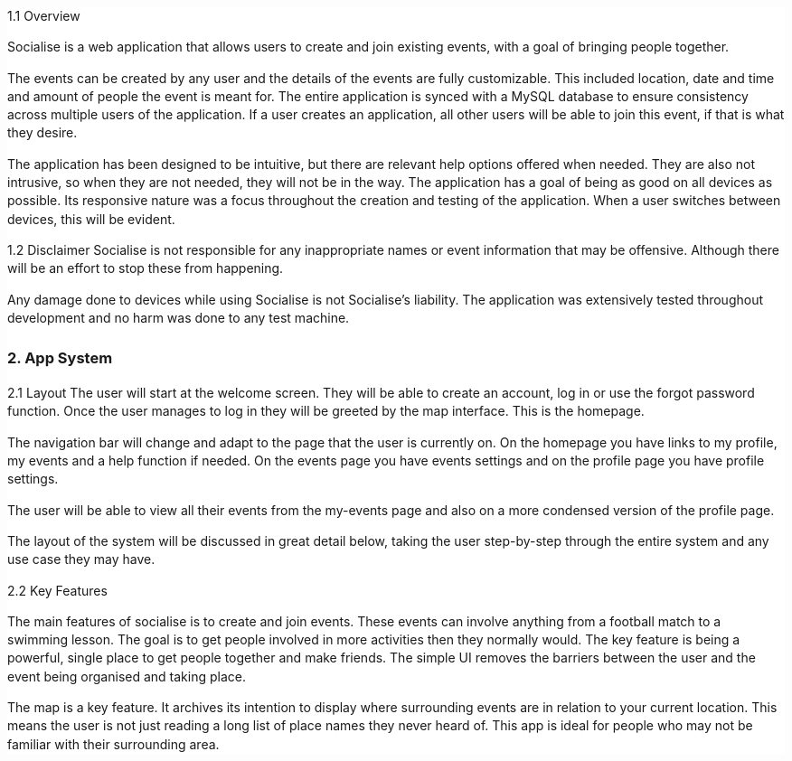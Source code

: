 1.1 Overview

Socialise is a web application that allows users to create and join existing events,
with a goal of bringing people together.

The events can be created by any user and the details of the events are fully
customizable. This included location, date and time and amount of people the event
is meant for. The entire application is synced with a MySQL database to ensure
consistency across multiple users of the application. If a user creates an application,
all other users will be able to join this event, if that is what they desire.

The application has been designed to be intuitive, but there are relevant help options
offered when needed. They are also not intrusive, so when they are not needed, they
will not be in the way.
The application has a goal of being as good on all devices as possible. Its responsive
nature was a focus throughout the creation and testing of the application. When a
user switches between devices, this will be evident.


1.2 Disclaimer
Socialise is not responsible for any inappropriate names or event information that
may be offensive. Although there will be an effort to stop these from happening.

Any damage done to devices while using Socialise is not Socialise’s liability. The
application was extensively tested throughout development and no harm was done to
any test machine.

### 2. App System

2.1 Layout
The user will start at the welcome screen. They will be able to create an account, log
in or use the forgot password function. Once the user manages to log in they will be
greeted by the map interface. This is the homepage.

The navigation bar will change and adapt to the page that the user is currently on. On
the homepage you have links to my profile, my events and a help function if needed.
On the events page you have events settings and on the profile page you have
profile settings.

The user will be able to view all their events from the my-events page and also on a
more condensed version of the profile page.


The layout of the system will be discussed in great detail below, taking the user
step-by-step through the entire system and any use case they may have.

2.2 Key Features

The main features of socialise is to create and join events. These events can involve
anything from a football match to a swimming lesson. The goal is to get people
involved in more activities then they normally would. The key feature is being a
powerful, single place to get people together and make friends. The simple UI
removes the barriers between the user and the event being organised and taking
place.

The map is a key feature. It archives its intention to display where surrounding events
are in relation to your current location. This means the user is not just reading a long
list of place names they never heard of. This app is ideal for people who may not be
familiar with their surrounding area.
